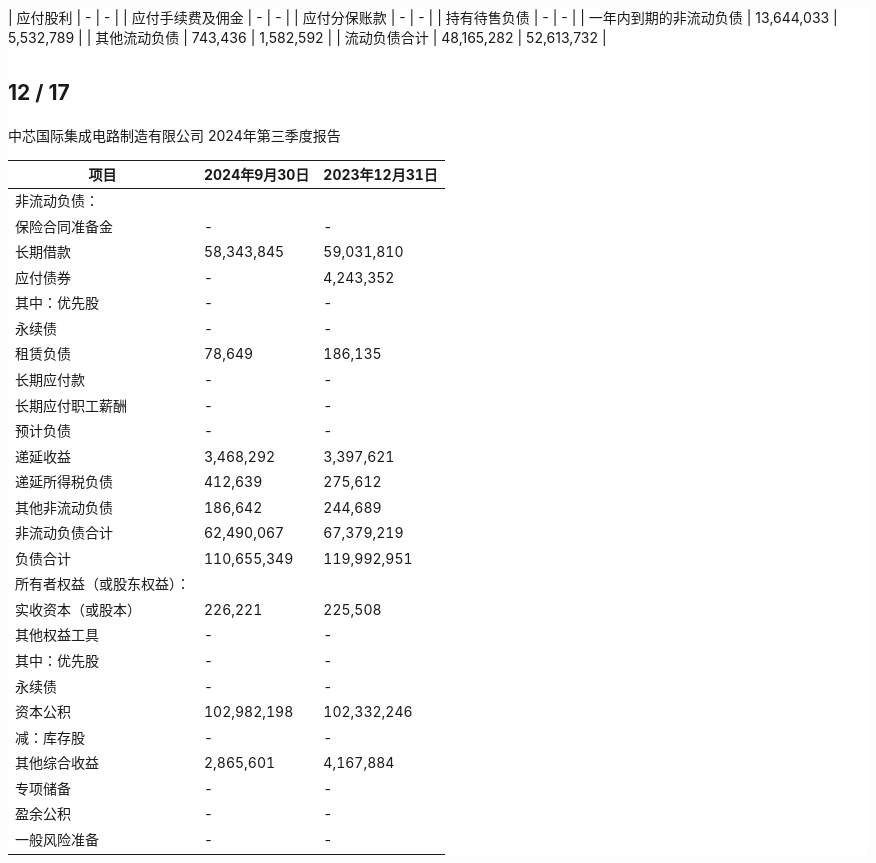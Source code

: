 | 应付股利 | - | - |
| 应付手续费及佣金 | - | - |
| 应付分保账款 | - | - |
| 持有待售负债 | - | - |
| 一年内到期的非流动负债 | 13,644,033 | 5,532,789 |
| 其他流动负债 | 743,436 | 1,582,592 |
| 流动负债合计 | 48,165,282 | 52,613,732 |

12 / 17
---
中芯国际集成电路制造有限公司 2024年第三季度报告

| 项目 | 2024年9月30日 | 2023年12月31日 |
|------|---------------|----------------|
| 非流动负债： |  |  |
| 保险合同准备金 | - | - |
| 长期借款 | 58,343,845 | 59,031,810 |
| 应付债券 | - | 4,243,352 |
| 其中：优先股 | - | - |
| 永续债 | - | - |
| 租赁负债 | 78,649 | 186,135 |
| 长期应付款 | - | - |
| 长期应付职工薪酬 | - | - |
| 预计负债 | - | - |
| 递延收益 | 3,468,292 | 3,397,621 |
| 递延所得税负债 | 412,639 | 275,612 |
| 其他非流动负债 | 186,642 | 244,689 |
| 非流动负债合计 | 62,490,067 | 67,379,219 |
| 负债合计 | 110,655,349 | 119,992,951 |
| 所有者权益（或股东权益）： |  |  |
| 实收资本（或股本） | 226,221 | 225,508 |
| 其他权益工具 | - | - |
| 其中：优先股 | - | - |
| 永续债 | - | - |
| 资本公积 | 102,982,198 | 102,332,246 |
| 减：库存股 | - | - |
| 其他综合收益 | 2,865,601 | 4,167,884 |
| 专项储备 | - | - |
| 盈余公积 | - | - |
| 一般风险准备 | - | - |